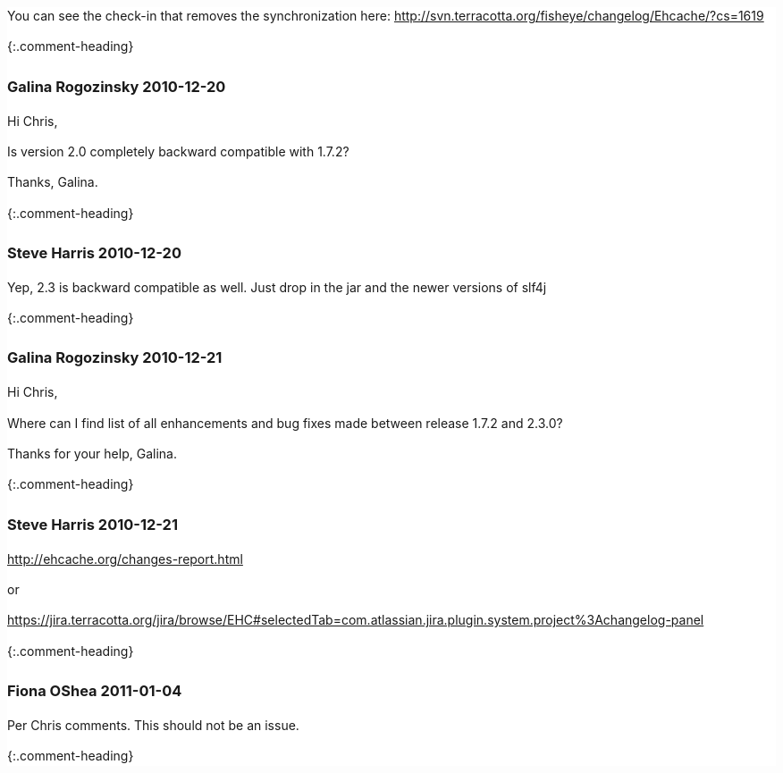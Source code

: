 You can see the check-in that removes the synchronization here: http://svn.terracotta.org/fisheye/changelog/Ehcache/?cs=1619

</div>


{:.comment-heading}
### **Galina Rogozinsky** <span class="date">2010-12-20</span>

<div markdown="1" class="comment">

Hi Chris, 

Is version 2.0 completely backward compatible with 1.7.2?

Thanks,
Galina.


</div>


{:.comment-heading}
### **Steve Harris** <span class="date">2010-12-20</span>

<div markdown="1" class="comment">

Yep, 2.3 is backward compatible as well. Just drop in the jar and the newer versions of slf4j

</div>


{:.comment-heading}
### **Galina Rogozinsky** <span class="date">2010-12-21</span>

<div markdown="1" class="comment">

Hi Chris, 

Where can I find list of all enhancements and bug fixes made between release 1.7.2 and 2.3.0?

Thanks for your help,
Galina.

</div>


{:.comment-heading}
### **Steve Harris** <span class="date">2010-12-21</span>

<div markdown="1" class="comment">

http://ehcache.org/changes-report.html

or 

https://jira.terracotta.org/jira/browse/EHC#selectedTab=com.atlassian.jira.plugin.system.project%3Achangelog-panel

</div>


{:.comment-heading}
### **Fiona OShea** <span class="date">2011-01-04</span>

<div markdown="1" class="comment">

Per Chris comments. This should not be an issue.

</div>


{:.comment-heading}
